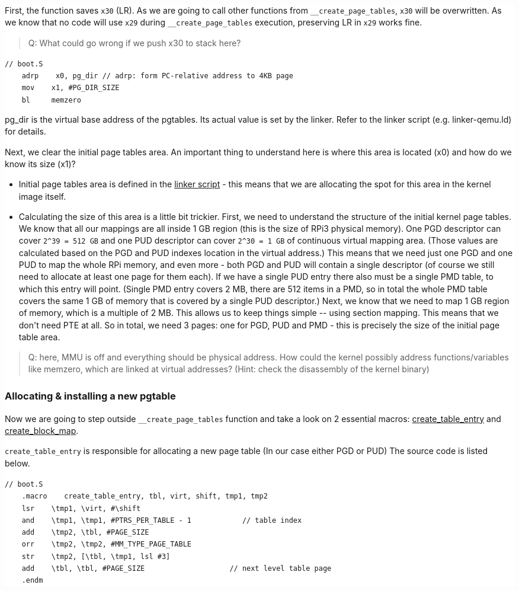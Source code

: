 First, the function saves `x30` (LR). As we are going to call other functions from `__create_page_tables`, `x30` will be overwritten. 
As we know that no code will use `x29` during `__create_page_tables` execution, preserving LR in `x29` works fine.

> Q: What could go wrong if we push x30 to stack here? 

```
// boot.S
    adrp    x0, pg_dir // adrp: form PC-relative address to 4KB page 
    mov    x1, #PG_DIR_SIZE
    bl     memzero
```

pg_dir is the virtual base address of the pgtables. Its actual value is set by the linker. Refer to the linker script (e.g. linker-qemu.ld) for details. 

Next, we clear the initial page tables area. An important thing to understand here is where this area is located (x0) and how do we know its size (x1)? 

* Initial page tables area is defined in the [linker script](https://github.com/fxlin/p1-kernel/blob/master/src/exp6/src/linker.ld#L20) - this means that we are allocating the spot for this area in the kernel image itself. 

* Calculating the size of this area is a little bit trickier. First, we need to understand the structure of the initial kernel page tables. We know that all our mappings are all inside 1 GB region (this is the size of RPi3 physical memory). One PGD descriptor can cover `2^39 = 512 GB`  and one PUD descriptor can cover `2^30 = 1 GB` of continuous virtual mapping area. (Those values are calculated based on the PGD and PUD indexes location in the virtual address.) This means that we need just one PGD and one PUD to map the whole RPi memory, and even more - both PGD and PUD will contain a single descriptor (of course we still need to allocate at least one page for them each). If we have a single PUD entry there also must be a single PMD table, to which this entry will point. (Single PMD entry covers 2 MB, there are 512 items in a PMD, so in total the whole PMD table covers the same 1 GB of memory that is covered by a single PUD descriptor.)
  Next, we know that we need to map 1 GB region of memory, which is a multiple of 2 MB. This allows us to keep things simple -- using section mapping. This means that we don't need PTE at all. So in total, we need 3 pages: one for PGD, PUD and PMD - this is precisely the size of the initial page table area.
> Q: here, MMU is off and everything should be physical address. How could the kernel possibly address functions/variables like memzero, which are  linked at virtual addresses? (Hint: check the disassembly of the kernel binary)
>
> 

### Allocating & installing a new pgtable 

Now we are going to step outside `__create_page_tables` function and take a look on 2 essential macros: [create_table_entry](https://github.com/fxlin/p1-kernel/blob/master/src/exp6/src/boot.S#L68) and [create_block_map](https://github.com/fxlin/p1-kernel/blob/master/src/exp6/src/boot.S#L77).

`create_table_entry` is responsible for allocating a new page table (In our case either PGD or PUD) The source code is listed below.

```
// boot.S
    .macro    create_table_entry, tbl, virt, shift, tmp1, tmp2
    lsr    \tmp1, \virt, #\shift
    and    \tmp1, \tmp1, #PTRS_PER_TABLE - 1            // table index
    add    \tmp2, \tbl, #PAGE_SIZE
    orr    \tmp2, \tmp2, #MM_TYPE_PAGE_TABLE
    str    \tmp2, [\tbl, \tmp1, lsl #3]
    add    \tbl, \tbl, #PAGE_SIZE                    // next level table page
    .endm
```
